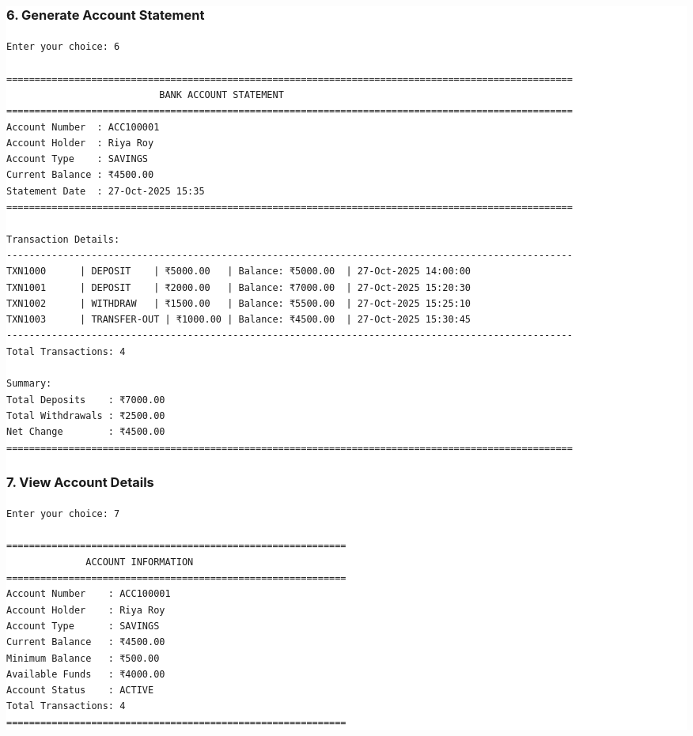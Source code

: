 ### 6. Generate Account Statement

```
Enter your choice: 6

====================================================================================================
                           BANK ACCOUNT STATEMENT
====================================================================================================
Account Number  : ACC100001
Account Holder  : Riya Roy
Account Type    : SAVINGS
Current Balance : ₹4500.00
Statement Date  : 27-Oct-2025 15:35
====================================================================================================

Transaction Details:
----------------------------------------------------------------------------------------------------
TXN1000      | DEPOSIT    | ₹5000.00   | Balance: ₹5000.00  | 27-Oct-2025 14:00:00
TXN1001      | DEPOSIT    | ₹2000.00   | Balance: ₹7000.00  | 27-Oct-2025 15:20:30
TXN1002      | WITHDRAW   | ₹1500.00   | Balance: ₹5500.00  | 27-Oct-2025 15:25:10
TXN1003      | TRANSFER-OUT | ₹1000.00 | Balance: ₹4500.00  | 27-Oct-2025 15:30:45
----------------------------------------------------------------------------------------------------
Total Transactions: 4

Summary:
Total Deposits    : ₹7000.00
Total Withdrawals : ₹2500.00
Net Change        : ₹4500.00
====================================================================================================
```

### 7. View Account Details

```
Enter your choice: 7

============================================================
              ACCOUNT INFORMATION
============================================================
Account Number    : ACC100001
Account Holder    : Riya Roy
Account Type      : SAVINGS
Current Balance   : ₹4500.00
Minimum Balance   : ₹500.00
Available Funds   : ₹4000.00
Account Status    : ACTIVE
Total Transactions: 4
============================================================
```
